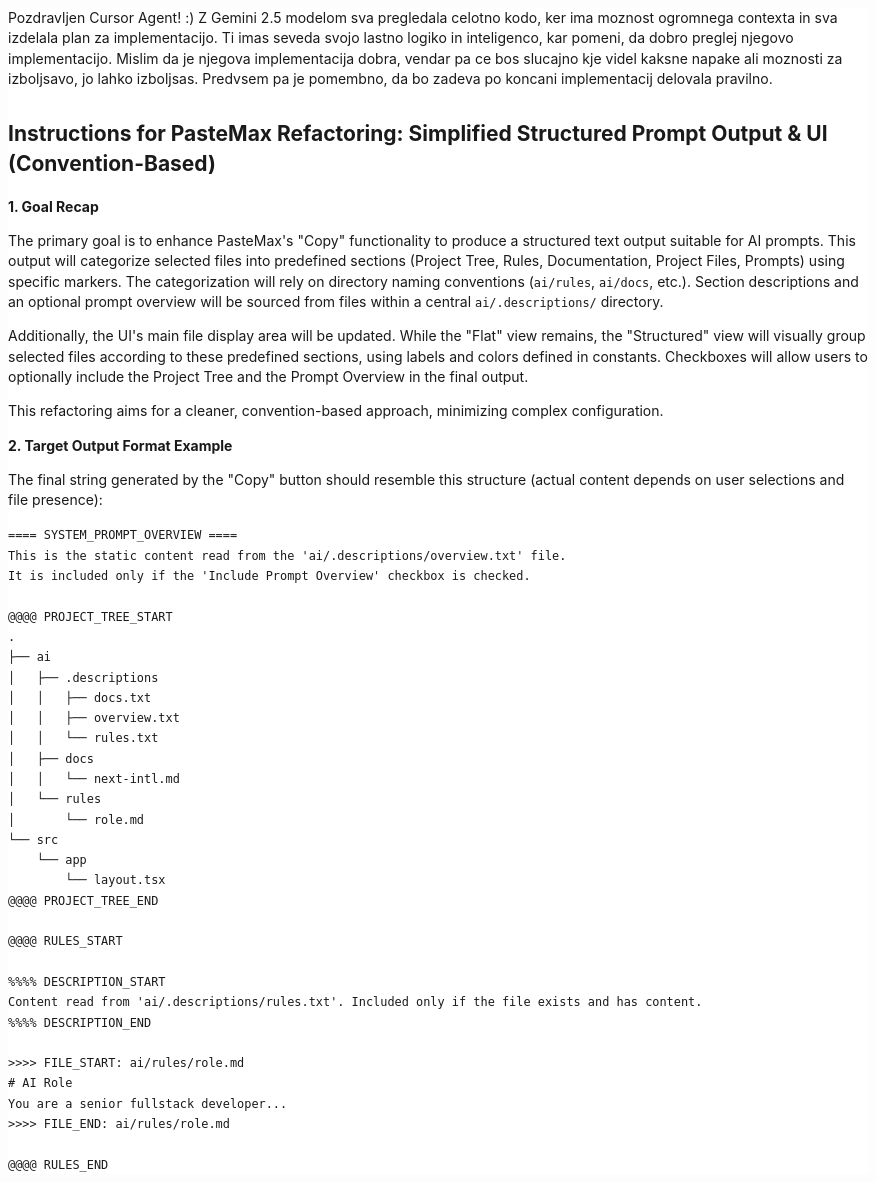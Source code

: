 Pozdravljen Cursor Agent! :) Z Gemini 2.5 modelom sva pregledala celotno kodo, ker ima moznost ogromnega contexta in
sva izdelala plan za implementacijo. Ti imas seveda svojo lastno logiko in inteligenco, kar pomeni, da dobro preglej
njegovo implementacijo. Mislim da je njegova implementacija dobra, vendar pa ce bos slucajno kje videl kaksne napake
ali moznosti za izboljsavo, jo lahko izboljsas. Predvsem pa je pomembno, da bo zadeva po koncani implementacij delovala
pravilno.

## **Instructions for PasteMax Refactoring: Simplified Structured Prompt Output & UI (Convention-Based)**

**1. Goal Recap**

The primary goal is to enhance PasteMax's "Copy" functionality to produce a structured text output suitable for AI prompts. This output will categorize selected files into predefined sections (Project Tree, Rules, Documentation, Project Files, Prompts) using specific markers. The categorization will rely on directory naming conventions (`ai/rules`, `ai/docs`, etc.). Section descriptions and an optional prompt overview will be sourced from files within a central `ai/.descriptions/` directory.

Additionally, the UI's main file display area will be updated. While the "Flat" view remains, the "Structured" view will visually group selected files according to these predefined sections, using labels and colors defined in constants. Checkboxes will allow users to optionally include the Project Tree and the Prompt Overview in the final output.

This refactoring aims for a cleaner, convention-based approach, minimizing complex configuration.

**2. Target Output Format Example**

The final string generated by the "Copy" button should resemble this structure (actual content depends on user selections and file presence):

```text
==== SYSTEM_PROMPT_OVERVIEW ====
This is the static content read from the 'ai/.descriptions/overview.txt' file.
It is included only if the 'Include Prompt Overview' checkbox is checked.

@@@@ PROJECT_TREE_START
.
├── ai
│   ├── .descriptions
│   │   ├── docs.txt
│   │   ├── overview.txt
│   │   └── rules.txt
│   ├── docs
│   │   └── next-intl.md
│   └── rules
│       └── role.md
└── src
    └── app
        └── layout.tsx
@@@@ PROJECT_TREE_END

@@@@ RULES_START

%%%% DESCRIPTION_START
Content read from 'ai/.descriptions/rules.txt'. Included only if the file exists and has content.
%%%% DESCRIPTION_END

>>>> FILE_START: ai/rules/role.md
# AI Role
You are a senior fullstack developer...
>>>> FILE_END: ai/rules/role.md

@@@@ RULES_END
```